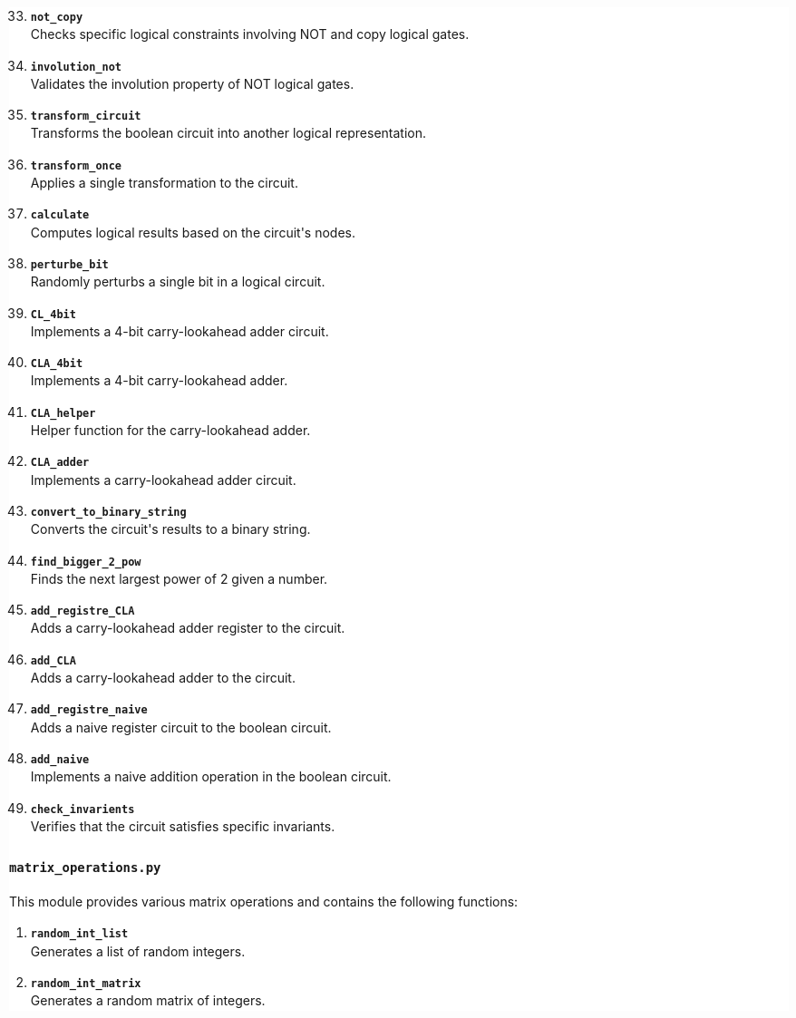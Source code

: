 33. **`not_copy`**  
    Checks specific logical constraints involving NOT and copy logical gates.

34. **`involution_not`**  
    Validates the involution property of NOT logical gates.

35. **`transform_circuit`**  
    Transforms the boolean circuit into another logical representation.

36. **`transform_once`**  
    Applies a single transformation to the circuit.

37. **`calculate`**  
    Computes logical results based on the circuit's nodes.

38. **`perturbe_bit`**  
    Randomly perturbs a single bit in a logical circuit.

39. **`CL_4bit`**  
    Implements a 4-bit carry-lookahead adder circuit.

40. **`CLA_4bit`**  
    Implements a 4-bit carry-lookahead adder.

41. **`CLA_helper`**  
    Helper function for the carry-lookahead adder.

42. **`CLA_adder`**  
    Implements a carry-lookahead adder circuit.

43. **`convert_to_binary_string`**  
    Converts the circuit's results to a binary string.

44. **`find_bigger_2_pow`**  
    Finds the next largest power of 2 given a number.

45. **`add_registre_CLA`**  
    Adds a carry-lookahead adder register to the circuit.

46. **`add_CLA`**  
    Adds a carry-lookahead adder to the circuit.

47. **`add_registre_naive`**  
    Adds a naive register circuit to the boolean circuit.

48. **`add_naive`**  
    Implements a naive addition operation in the boolean circuit.

49. **`check_invarients`**  
    Verifies that the circuit satisfies specific invariants.

### `matrix_operations.py`
This module provides various matrix operations and contains the following functions:

1. **`random_int_list`**  
   Generates a list of random integers.

2. **`random_int_matrix`**  
   Generates a random matrix of integers.
